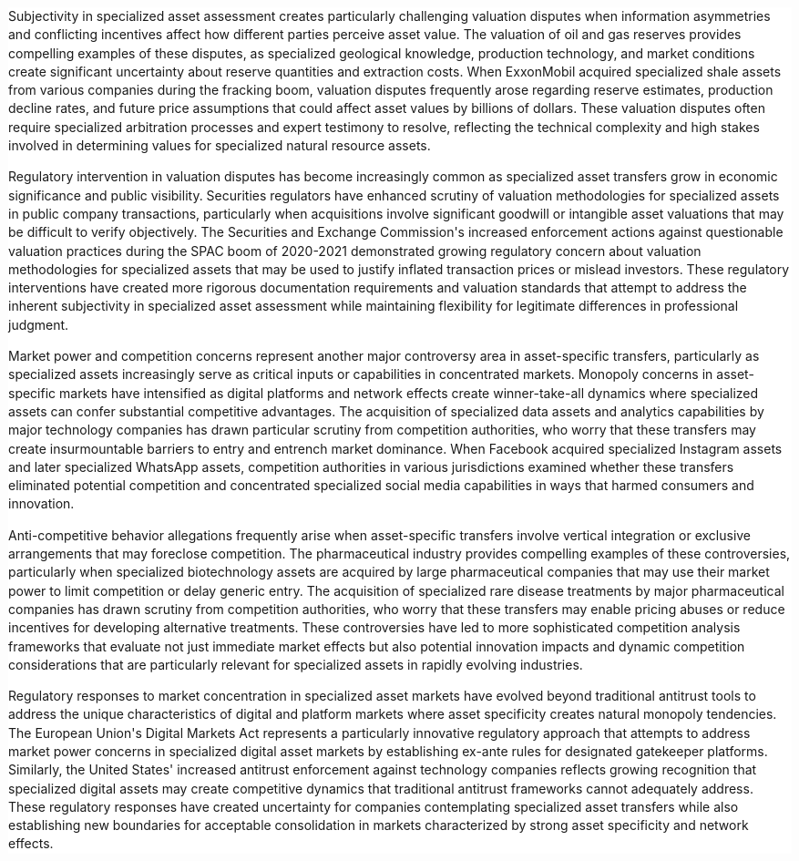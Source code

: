 Subjectivity in specialized asset assessment creates particularly challenging valuation disputes when information asymmetries and conflicting incentives affect how different parties perceive asset value. The valuation of oil and gas reserves provides compelling examples of these disputes, as specialized geological knowledge, production technology, and market conditions create significant uncertainty about reserve quantities and extraction costs. When ExxonMobil acquired specialized shale assets from various companies during the fracking boom, valuation disputes frequently arose regarding reserve estimates, production decline rates, and future price assumptions that could affect asset values by billions of dollars. These valuation disputes often require specialized arbitration processes and expert testimony to resolve, reflecting the technical complexity and high stakes involved in determining values for specialized natural resource assets.

Regulatory intervention in valuation disputes has become increasingly common as specialized asset transfers grow in economic significance and public visibility. Securities regulators have enhanced scrutiny of valuation methodologies for specialized assets in public company transactions, particularly when acquisitions involve significant goodwill or intangible asset valuations that may be difficult to verify objectively. The Securities and Exchange Commission's increased enforcement actions against questionable valuation practices during the SPAC boom of 2020-2021 demonstrated growing regulatory concern about valuation methodologies for specialized assets that may be used to justify inflated transaction prices or mislead investors. These regulatory interventions have created more rigorous documentation requirements and valuation standards that attempt to address the inherent subjectivity in specialized asset assessment while maintaining flexibility for legitimate differences in professional judgment.

Market power and competition concerns represent another major controversy area in asset-specific transfers, particularly as specialized assets increasingly serve as critical inputs or capabilities in concentrated markets. Monopoly concerns in asset-specific markets have intensified as digital platforms and network effects create winner-take-all dynamics where specialized assets can confer substantial competitive advantages. The acquisition of specialized data assets and analytics capabilities by major technology companies has drawn particular scrutiny from competition authorities, who worry that these transfers may create insurmountable barriers to entry and entrench market dominance. When Facebook acquired specialized Instagram assets and later specialized WhatsApp assets, competition authorities in various jurisdictions examined whether these transfers eliminated potential competition and concentrated specialized social media capabilities in ways that harmed consumers and innovation.

Anti-competitive behavior allegations frequently arise when asset-specific transfers involve vertical integration or exclusive arrangements that may foreclose competition. The pharmaceutical industry provides compelling examples of these controversies, particularly when specialized biotechnology assets are acquired by large pharmaceutical companies that may use their market power to limit competition or delay generic entry. The acquisition of specialized rare disease treatments by major pharmaceutical companies has drawn scrutiny from competition authorities, who worry that these transfers may enable pricing abuses or reduce incentives for developing alternative treatments. These controversies have led to more sophisticated competition analysis frameworks that evaluate not just immediate market effects but also potential innovation impacts and dynamic competition considerations that are particularly relevant for specialized assets in rapidly evolving industries.

Regulatory responses to market concentration in specialized asset markets have evolved beyond traditional antitrust tools to address the unique characteristics of digital and platform markets where asset specificity creates natural monopoly tendencies. The European Union's Digital Markets Act represents a particularly innovative regulatory approach that attempts to address market power concerns in specialized digital asset markets by establishing ex-ante rules for designated gatekeeper platforms. Similarly, the United States' increased antitrust enforcement against technology companies reflects growing recognition that specialized digital assets may create competitive dynamics that traditional antitrust frameworks cannot adequately address. These regulatory responses have created uncertainty for companies contemplating specialized asset transfers while also establishing new boundaries for acceptable consolidation in markets characterized by strong asset specificity and network effects.
